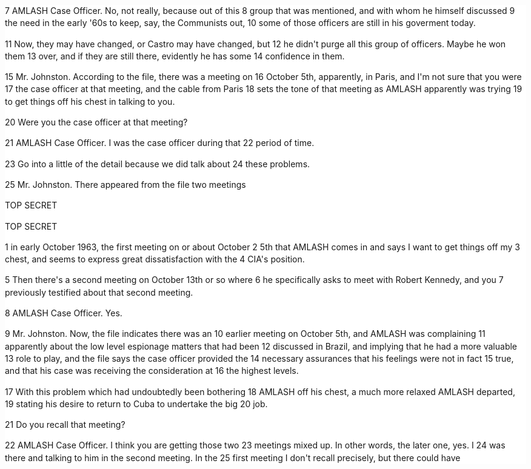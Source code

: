 7 AMLASH Case Officer. No, not really, because out of this
8 group that was mentioned, and with whom he himself discussed
9 the need in the early '60s to keep, say, the Communists out,
10 some of those officers are still in his goverment today.

11 Now, they may have changed, or Castro may have changed, but
12 he didn't purge all this group of officers. Maybe he won them
13 over, and if they are still there, evidently he has some
14 confidence in them.

15 Mr. Johnston. According to the file, there was a meeting on
16 October 5th, apparently, in Paris, and I'm not sure that you were
17 the case officer at that meeting, and the cable from Paris
18 sets the tone of that meeting as AMLASH apparently was trying
19 to get things off his chest in talking to you.

20 Were you the case officer at that meeting?

21 AMLASH Case Officer. I was the case officer during that
22 period of time.

23 Go into a little of the detail because we did talk about
24 these problems.

25 Mr. Johnston. There appeared from the file two meetings

TOP SECRET

TOP SECRET

1 in early October 1963, the first meeting on or about October
2 5th that AMLASH comes in and says I want to get things off my
3 chest, and seems to express great dissatisfaction with the
4 CIA's position.

5 Then there's a second meeting on October 13th or so where
6 he specifically asks to meet with Robert Kennedy, and you
7 previously testified about that second meeting.

8 AMLASH Case Officer. Yes.

9 Mr. Johnston. Now, the file indicates there was an
10 earlier meeting on October 5th, and AMLASH was complaining
11 apparently about the low level espionage matters that had been
12 discussed in Brazil, and implying that he had a more valuable
13 role to play, and the file says the case officer provided the
14 necessary assurances that his feelings were not in fact
15 true, and that his case was receiving the consideration at
16 the highest levels.

17 With this problem which had undoubtedly been bothering
18 AMLASH off his chest, a much more relaxed AMLASH departed,
19 stating his desire to return to Cuba to undertake the big
20 job.

21 Do you recall that meeting?

22 AMLASH Case Officer. I think you are getting those two
23 meetings mixed up. In other words, the later one, yes. I
24 was there and talking to him in the second meeting. In the
25 first meeting I don't recall precisely, but there could have
